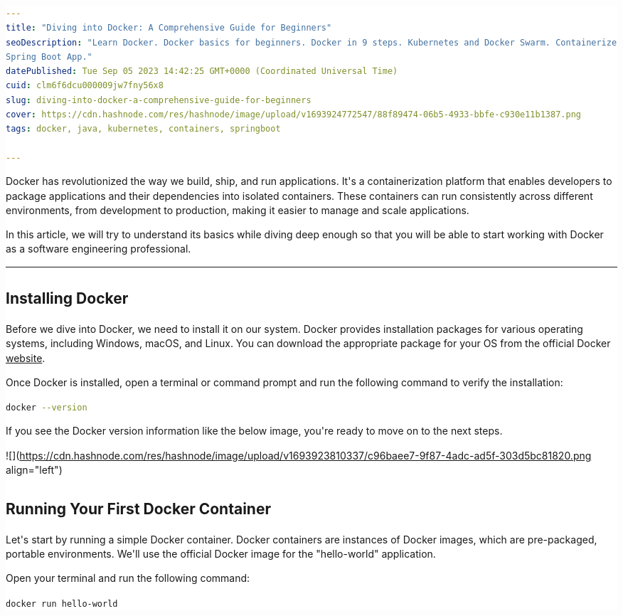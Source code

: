 ```yaml
---
title: "Diving into Docker: A Comprehensive Guide for Beginners"
seoDescription: "Learn Docker. Docker basics for beginners. Docker in 9 steps. Kubernetes and Docker Swarm. Containerize Spring Boot App."
datePublished: Tue Sep 05 2023 14:42:25 GMT+0000 (Coordinated Universal Time)
cuid: clm6f6dcu000009jw7fny56x8
slug: diving-into-docker-a-comprehensive-guide-for-beginners
cover: https://cdn.hashnode.com/res/hashnode/image/upload/v1693924772547/88f89474-06b5-4933-bbfe-c930e11b1387.png
tags: docker, java, kubernetes, containers, springboot

---
```


Docker has revolutionized the way we build, ship, and run applications. It's a containerization platform that enables developers to package applications and their dependencies into isolated containers. These containers can run consistently across different environments, from development to production, making it easier to manage and scale applications.

In this article, we will try to understand its basics while diving deep enough so that you will be able to start working with Docker as a software engineering professional.

---

## Installing Docker

Before we dive into Docker, we need to install it on our system. Docker provides installation packages for various operating systems, including Windows, macOS, and Linux. You can download the appropriate package for your OS from the official Docker [website](https://docs.docker.com/engine/install/).

Once Docker is installed, open a terminal or command prompt and run the following command to verify the installation:

```bash
docker --version
```

If you see the Docker version information like the below image, you're ready to move on to the next steps.

![](https://cdn.hashnode.com/res/hashnode/image/upload/v1693923810337/c96baee7-9f87-4adc-ad5f-303d5bc81820.png align="left")

## Running Your First Docker Container

Let's start by running a simple Docker container. Docker containers are instances of Docker images, which are pre-packaged, portable environments. We'll use the official Docker image for the "hello-world" application.

Open your terminal and run the following command:

```bash
docker run hello-world
```
